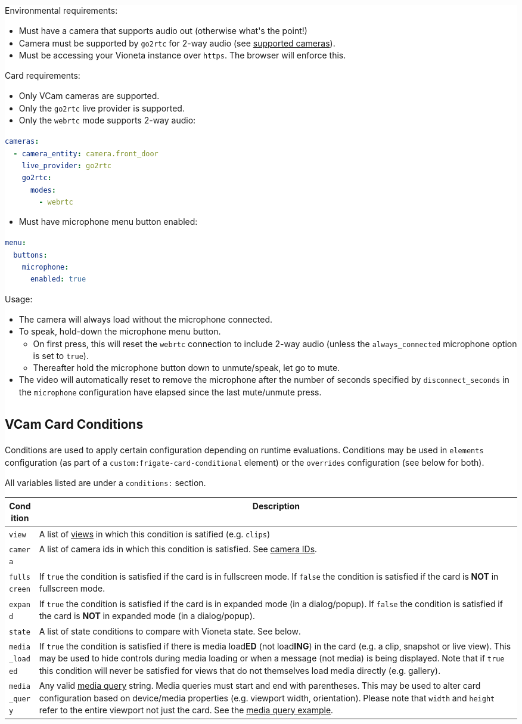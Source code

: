 Environmental requirements:

- Must have a camera that supports audio out (otherwise what's the point!)
- Camera must be supported by `go2rtc` for 2-way audio (see [supported cameras](https://github.com/AlexxIT/go2rtc#two-way-audio)).
- Must be accessing your Vioneta instance over `https`. The browser will enforce this.

Card requirements:

- Only VCam cameras are supported.
- Only the `go2rtc` live provider is supported.
- Only the `webrtc` mode supports 2-way audio:

```yaml
cameras:
  - camera_entity: camera.front_door
    live_provider: go2rtc
    go2rtc:
      modes:
        - webrtc
```

- Must have microphone menu button enabled:

```yaml
menu:
  buttons:
    microphone:
      enabled: true
```

Usage:

- The camera will always load without the microphone connected.
- To speak, hold-down the microphone menu button.
  - On first press, this will reset the `webrtc` connection to include 2-way audio (unless the `always_connected` microphone option is set to `true`).
  - Thereafter hold the microphone button down to unmute/speak, let go to mute.
- The video will automatically reset to remove the microphone after the number of seconds specified by `disconnect_seconds` in the `microphone` configuration have elapsed since the last mute/unmute press.

<a name="frigate-card-conditions"></a>

## VCam Card Conditions

Conditions are used to apply certain configuration depending on runtime evaluations. Conditions may be used in `elements` configuration (as part of a `custom:frigate-card-conditional` element) or the `overrides` configuration (see below for both).

All variables listed are under a `conditions:` section.

| Condition      | Description                                                                                                                                                                                                                                                                                                                                                                                                                         |
| -------------- | ----------------------------------------------------------------------------------------------------------------------------------------------------------------------------------------------------------------------------------------------------------------------------------------------------------------------------------------------------------------------------------------------------------------------------------- |
| `view`         | A list of [views](#views) in which this condition is satified (e.g. `clips`)                                                                                                                                                                                                                                                                                                                                                        |
| `camera`       | A list of camera ids in which this condition is satisfied. See [camera IDs](#camera-ids).                                                                                                                                                                                                                                                                                                                                           |
| `fullscreen`   | If `true` the condition is satisfied if the card is in fullscreen mode. If `false` the condition is satisfied if the card is **NOT** in fullscreen mode.                                                                                                                                                                                                                                                                            |
| `expand`       | If `true` the condition is satisfied if the card is in expanded mode (in a dialog/popup). If `false` the condition is satisfied if the card is **NOT** in expanded mode (in a dialog/popup).                                                                                                                                                                                                                                        |
| `state`        | A list of state conditions to compare with Vioneta state. See below.                                                                                                                                                                                                                                                                                                                                                                |
| `media_loaded` | If `true` the condition is satisfied if there is media load**ED** (not load**ING**) in the card (e.g. a clip, snapshot or live view). This may be used to hide controls during media loading or when a message (not media) is being displayed. Note that if `true` this condition will never be satisfied for views that do not themselves load media directly (e.g. gallery).                                                      |
| `media_query`  | Any valid [media query](https://developer.mozilla.org/en-US/docs/Web/CSS/Media_Queries/Using_media_queries) string. Media queries must start and end with parentheses. This may be used to alter card configuration based on device/media properties (e.g. viewport width, orientation). Please note that `width` and `height` refer to the entire viewport not just the card. See the [media query example](#media-query-example). |

